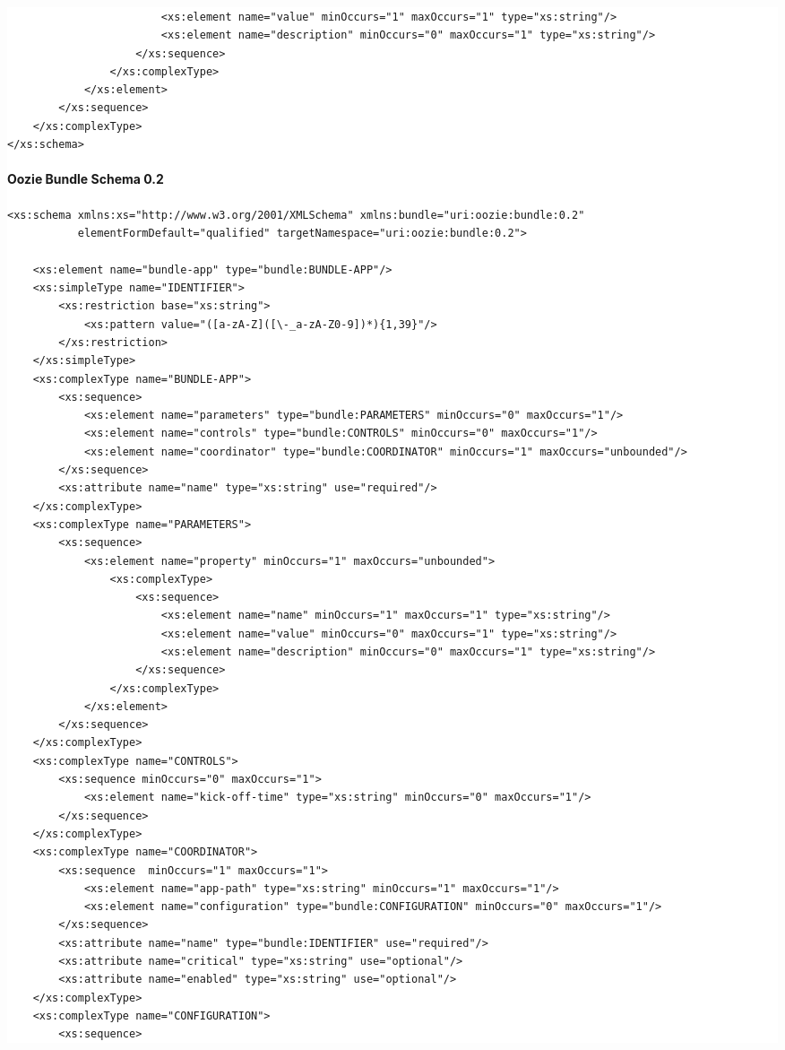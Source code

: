 ```
                        <xs:element name="value" minOccurs="1" maxOccurs="1" type="xs:string"/>
                        <xs:element name="description" minOccurs="0" maxOccurs="1" type="xs:string"/>
                    </xs:sequence>
                </xs:complexType>
            </xs:element>
        </xs:sequence>
    </xs:complexType>
</xs:schema>
```

#### Oozie Bundle Schema 0.2


```
<xs:schema xmlns:xs="http://www.w3.org/2001/XMLSchema" xmlns:bundle="uri:oozie:bundle:0.2"
           elementFormDefault="qualified" targetNamespace="uri:oozie:bundle:0.2">

    <xs:element name="bundle-app" type="bundle:BUNDLE-APP"/>
    <xs:simpleType name="IDENTIFIER">
        <xs:restriction base="xs:string">
            <xs:pattern value="([a-zA-Z]([\-_a-zA-Z0-9])*){1,39}"/>
        </xs:restriction>
    </xs:simpleType>
    <xs:complexType name="BUNDLE-APP">
        <xs:sequence>
            <xs:element name="parameters" type="bundle:PARAMETERS" minOccurs="0" maxOccurs="1"/>
            <xs:element name="controls" type="bundle:CONTROLS" minOccurs="0" maxOccurs="1"/>
            <xs:element name="coordinator" type="bundle:COORDINATOR" minOccurs="1" maxOccurs="unbounded"/>
        </xs:sequence>
        <xs:attribute name="name" type="xs:string" use="required"/>
    </xs:complexType>
    <xs:complexType name="PARAMETERS">
        <xs:sequence>
            <xs:element name="property" minOccurs="1" maxOccurs="unbounded">
                <xs:complexType>
                    <xs:sequence>
                        <xs:element name="name" minOccurs="1" maxOccurs="1" type="xs:string"/>
                        <xs:element name="value" minOccurs="0" maxOccurs="1" type="xs:string"/>
                        <xs:element name="description" minOccurs="0" maxOccurs="1" type="xs:string"/>
                    </xs:sequence>
                </xs:complexType>
            </xs:element>
        </xs:sequence>
    </xs:complexType>
    <xs:complexType name="CONTROLS">
        <xs:sequence minOccurs="0" maxOccurs="1">
            <xs:element name="kick-off-time" type="xs:string" minOccurs="0" maxOccurs="1"/>
        </xs:sequence>
    </xs:complexType>
    <xs:complexType name="COORDINATOR">
        <xs:sequence  minOccurs="1" maxOccurs="1">
            <xs:element name="app-path" type="xs:string" minOccurs="1" maxOccurs="1"/>
            <xs:element name="configuration" type="bundle:CONFIGURATION" minOccurs="0" maxOccurs="1"/>
        </xs:sequence>
        <xs:attribute name="name" type="bundle:IDENTIFIER" use="required"/>
        <xs:attribute name="critical" type="xs:string" use="optional"/>
        <xs:attribute name="enabled" type="xs:string" use="optional"/>
    </xs:complexType>
    <xs:complexType name="CONFIGURATION">
        <xs:sequence>
```